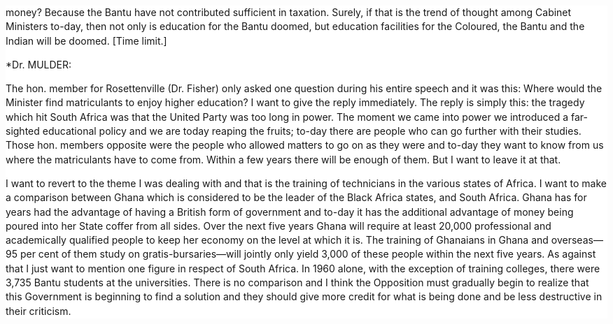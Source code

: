 money? Because the Bantu have not contributed sufficient in taxation. Surely, if that is the trend of thought among Cabinet Ministers to-day, then not only is education for the Bantu doomed, but education facilities for the Coloured, the Bantu and the Indian will be doomed. [Time limit.]</p>

</speech>

<speech by="#mulder">

<from>*Dr. <person refersTo="hansard_za">MULDER</person>:</from>

<p>The hon. member for Rosettenville (Dr. Fisher) only asked one question during his entire speech and it was this: Where would the Minister find matriculants to enjoy higher education? I want to give the reply immediately. The reply is simply this: the tragedy which hit South Africa was that the United Party was too long in power. The moment we came into power we introduced a far-sighted educational policy and we are today reaping the fruits; to-day there are people who can go further with their studies. Those hon. members opposite were the people who allowed matters to go on as they were and to-day they want to know from us where the matriculants have to come from. Within a few years there will be enough of them. But I want to leave it at that.</p>

<p>I want to revert to the theme I was dealing with and that is the training of technicians in the various states of Africa. I want to make a comparison between Ghana which is considered to be the leader of the Black Africa states, and South Africa. Ghana has for years had the advantage of having a British form of government and to-day it has the additional advantage of money being poured into her State coffer from all sides. Over the next five years Ghana will require at least 20,000 professional and academically qualified people to keep her economy on the level at which it is. The training of Ghanaians in Ghana and overseas&#x2014;95 per cent of them study on gratis-bursaries&#x2014;will jointly only yield 3,000 of these people within the next five years. As against that I just want to mention one figure in respect of South Africa. In 1960 alone, with the exception of training colleges, there were 3,735 Bantu students at the universities. There is no comparison and I think the Opposition must gradually begin to realize that this Government is beginning to find a solution and they should give more credit for what is being done and be less destructive in their criticism.</p>

